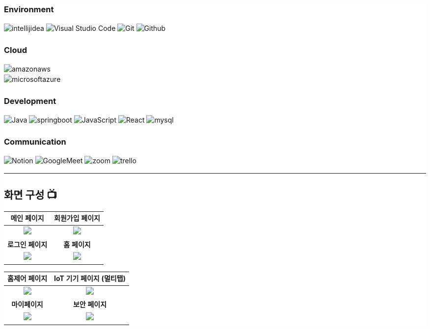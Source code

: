 ### Environment
![intellijidea](https://img.shields.io/badge/intellijidea-181717?style=for-the-badge&logo=intellijidea&logoColor=white)
![Visual Studio Code](https://img.shields.io/badge/Visual%20Studio%20Code-007ACC?style=for-the-badge&logo=Visual%20Studio%20Code&logoColor=white)
![Git](https://img.shields.io/badge/Git-F05032?style=for-the-badge&logo=Git&logoColor=white)
![Github](https://img.shields.io/badge/GitHub-181717?style=for-the-badge&logo=GitHub&logoColor=white)             

### Cloud
![amazonaws](https://img.shields.io/badge/amazonaws-232F3E?style=for-the-badge&logo=amazonaws&logoColor=white)   
![microsoftazure](https://img.shields.io/badge/microsoftazure-0078D4?style=for-the-badge&logo=microsoftazure&logoColor=white)     

### Development
![Java](https://img.shields.io/badge/JAVA-007396?style=for-the-badge&logo=java&logoColor=white)
![springboot](https://img.shields.io/badge/springboot-6DB33F?style=for-the-badge&logo=springboot&logoColor=white)
![JavaScript](https://img.shields.io/badge/JavaScript-F7DF1E?style=for-the-badge&logo=Javascript&logoColor=white)
![React](https://img.shields.io/badge/React-20232A?style=for-the-badge&logo=react&logoColor=61DAFB)
![mysql](https://img.shields.io/badge/mysql-4479A1?style=for-the-badge&logo=mysql&logoColor=61DAFB)

### Communication

![Notion](https://img.shields.io/badge/Notion-000000?style=for-the-badge&logo=Notion&logoColor=white)
![GoogleMeet](https://img.shields.io/badge/GoogleMeet-00897B?style=for-the-badge&logo=Google%20Meet&logoColor=white)
![zoom](https://img.shields.io/badge/zoom-0B5CFF?style=for-the-badge&logo=zoom&logoColor=white)
![trello](https://img.shields.io/badge/trello-0052CC?style=for-the-badge&logo=trello&logoColor=white)

---
## 화면 구성 📺

| 메인 페이지  |  회원가입 페이지   |
| :-------------------------------------------: | :------------: |
|  <img width="329" src="https://github.com/PiT-HOME/PiT-HOME_WEBAPP/assets/94222194/438277a0-0427-465b-92f7-fc14cb3f2bc6"/> |  <img width="329" src="https://github.com/PiT-HOME/PiT-HOME_WEBAPP/assets/94222194/8f9796ee-bd4f-4202-9d0d-dc8ba5256760"/>|  
| **로그인 페이지**   |  **홈 페이지**   |  
| <img width="329" src="https://github.com/PiT-HOME/PiT-HOME_WEBAPP/assets/94222194/6c76b7ca-6844-412e-99af-1537bf014ea8"/>   |  <img width="329" src="https://github.com/PiT-HOME/PiT-HOME_WEBAPP/assets/94222194/d1871d04-927d-4a92-a159-338f0107e53e"/>     |


| 홈제어 페이지  |  IoT 기기 페이지 (멀티탭)  |
| :-------------------------------------------: | :------------: |
|  <img width="329" src="https://github.com/PiT-HOME/PiT-HOME_WEBAPP/assets/94222194/9725cdd3-923c-4520-b650-66197c1a460a"/> |  <img width="329" src="https://github.com/PiT-HOME/PiT-HOME_WEBAPP/assets/94222194/cb02f38c-7793-413f-bb5e-154bba133ab7"/>|  
| **마이페이지**   |  **보안 페이지**   |  
| <img width="329" src="https://github.com/PiT-HOME/PiT-HOME_WEBAPP/assets/94222194/efaa1ca6-1dfe-4bc5-9acc-8a7411ec5f12"/>   |  <img width="329" src="https://github.com/PiT-HOME/PiT-HOME_WEBAPP/assets/94222194/44064f31-4269-47cf-9f92-3d2559fb4f58"/>     |
